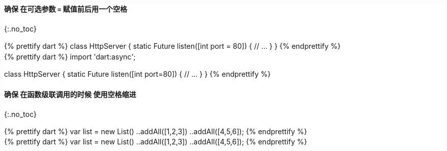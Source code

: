 #### 确保 在可选参数 `=` 赋值前后用一个空格
{:.no_toc}


<div class="good">
{% prettify dart %}
class HttpServer {
  static Future<HttpServer> listen([int port = 80]) {
    // ...
  }
}
{% endprettify %}
</div>

<div class="bad">
{% prettify dart %}
import 'dart:async';

class HttpServer {
  static Future<HttpServer> listen([int port=80]) {
    // ...
  }
}
{% endprettify %}
</div>

#### 确保 在函数级联调用的时候 使用空格缩进
{:.no_toc}


<div class="good">
{% prettify dart %}
var list = new List()
    ..addAll([1,2,3])
    ..addAll([4,5,6]);
{% endprettify %}
</div>

<div class="bad">
{% prettify dart %}
var list = new List()
  ..addAll([1,2,3])
  ..addAll([4,5,6]);
{% endprettify %}
</div>


[markdown]: http://daringfireball.net/projects/markdown/
[google code]: http://code.google.com/projecthosting/
[github]: http://github.com
[dangling else]: http://en.wikipedia.org/wiki/Dangling_else